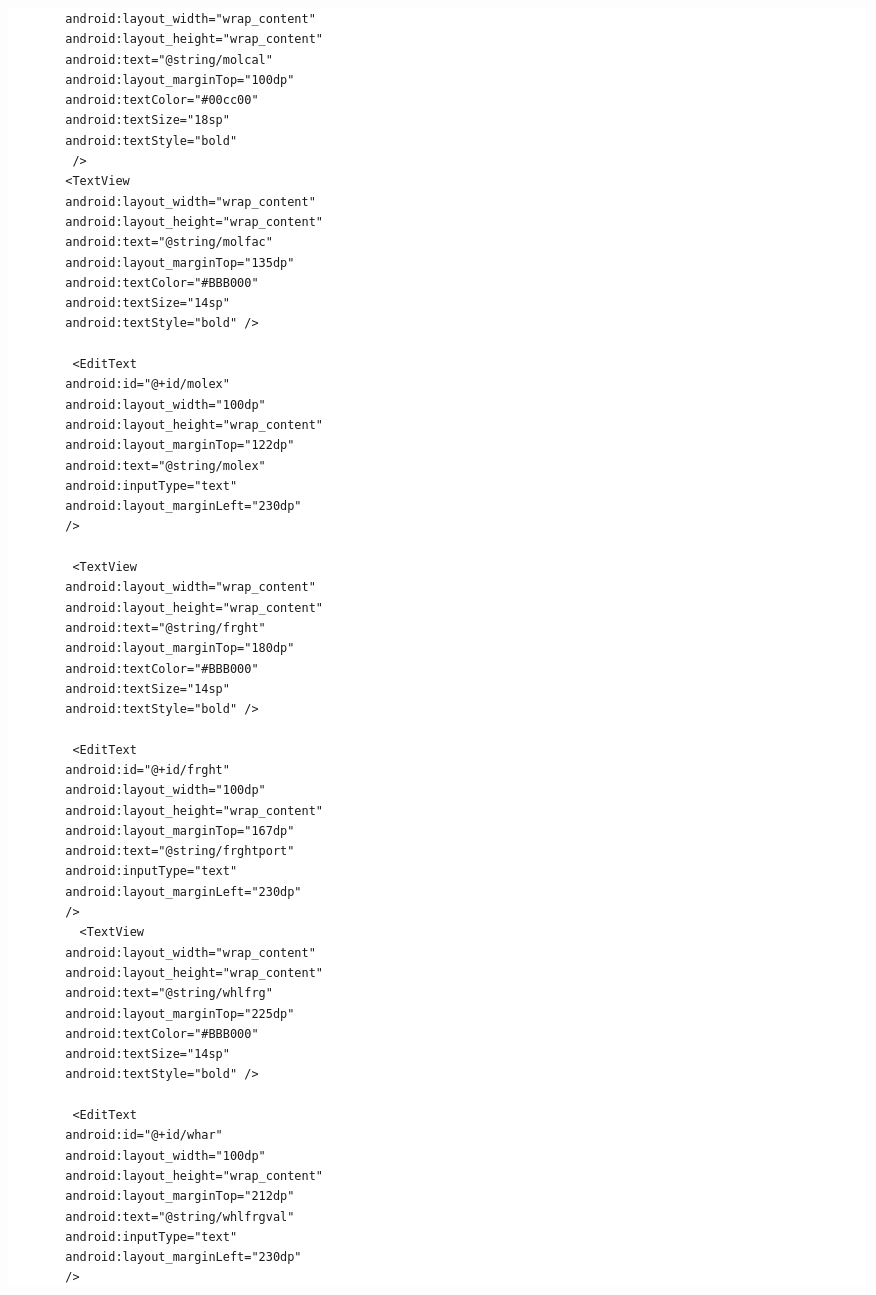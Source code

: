 ```
        android:layout_width="wrap_content"
        android:layout_height="wrap_content"
        android:text="@string/molcal" 
        android:layout_marginTop="100dp"
        android:textColor="#00cc00"
        android:textSize="18sp"
        android:textStyle="bold"
         />
        <TextView
        android:layout_width="wrap_content"
        android:layout_height="wrap_content"
        android:text="@string/molfac" 
        android:layout_marginTop="135dp"
        android:textColor="#BBB000"
        android:textSize="14sp"
        android:textStyle="bold" />

         <EditText
        android:id="@+id/molex"
        android:layout_width="100dp"
        android:layout_height="wrap_content"
        android:layout_marginTop="122dp"
        android:text="@string/molex"
        android:inputType="text"
        android:layout_marginLeft="230dp"
        />

         <TextView
        android:layout_width="wrap_content"
        android:layout_height="wrap_content"
        android:text="@string/frght" 
        android:layout_marginTop="180dp"
        android:textColor="#BBB000"
        android:textSize="14sp"
        android:textStyle="bold" />

         <EditText
        android:id="@+id/frght"
        android:layout_width="100dp"
        android:layout_height="wrap_content"
        android:layout_marginTop="167dp"
        android:text="@string/frghtport"
        android:inputType="text"
        android:layout_marginLeft="230dp"
        />
          <TextView
        android:layout_width="wrap_content"
        android:layout_height="wrap_content"
        android:text="@string/whlfrg" 
        android:layout_marginTop="225dp"
        android:textColor="#BBB000"
        android:textSize="14sp"
        android:textStyle="bold" />

         <EditText
        android:id="@+id/whar"
        android:layout_width="100dp"
        android:layout_height="wrap_content"
        android:layout_marginTop="212dp"
        android:text="@string/whlfrgval"
        android:inputType="text"
        android:layout_marginLeft="230dp"
        />
```